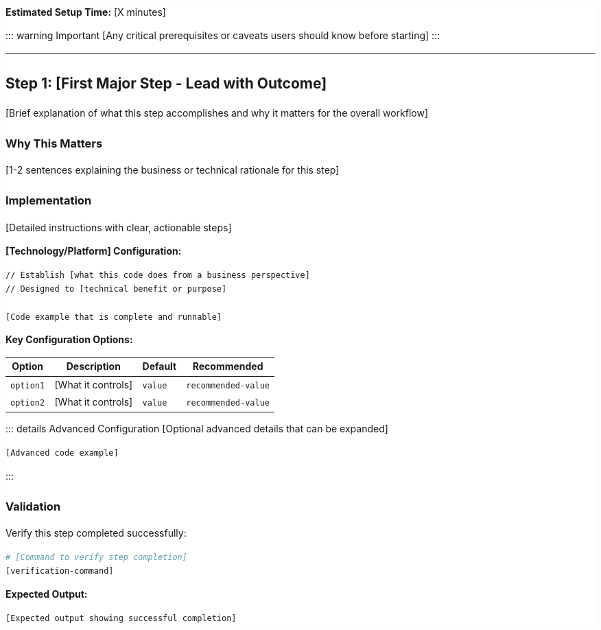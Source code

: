 **Estimated Setup Time:** [X minutes]

::: warning Important
[Any critical prerequisites or caveats users should know before starting]
:::

---

## Step 1: [First Major Step - Lead with Outcome]

[Brief explanation of what this step accomplishes and why it matters for the overall workflow]

### Why This Matters

[1-2 sentences explaining the business or technical rationale for this step]

### Implementation

[Detailed instructions with clear, actionable steps]

**[Technology/Platform] Configuration:**

```[language]
// Establish [what this code does from a business perspective]
// Designed to [technical benefit or purpose]

[Code example that is complete and runnable]
```

**Key Configuration Options:**

| Option | Description | Default | Recommended |
|--------|-------------|---------|-------------|
| `option1` | [What it controls] | `value` | `recommended-value` |
| `option2` | [What it controls] | `value` | `recommended-value` |

::: details Advanced Configuration
[Optional advanced details that can be expanded]

```[language]
[Advanced code example]
```
:::

### Validation

Verify this step completed successfully:

```bash
# [Command to verify step completion]
[verification-command]
```

**Expected Output:**
```
[Expected output showing successful completion]
```
